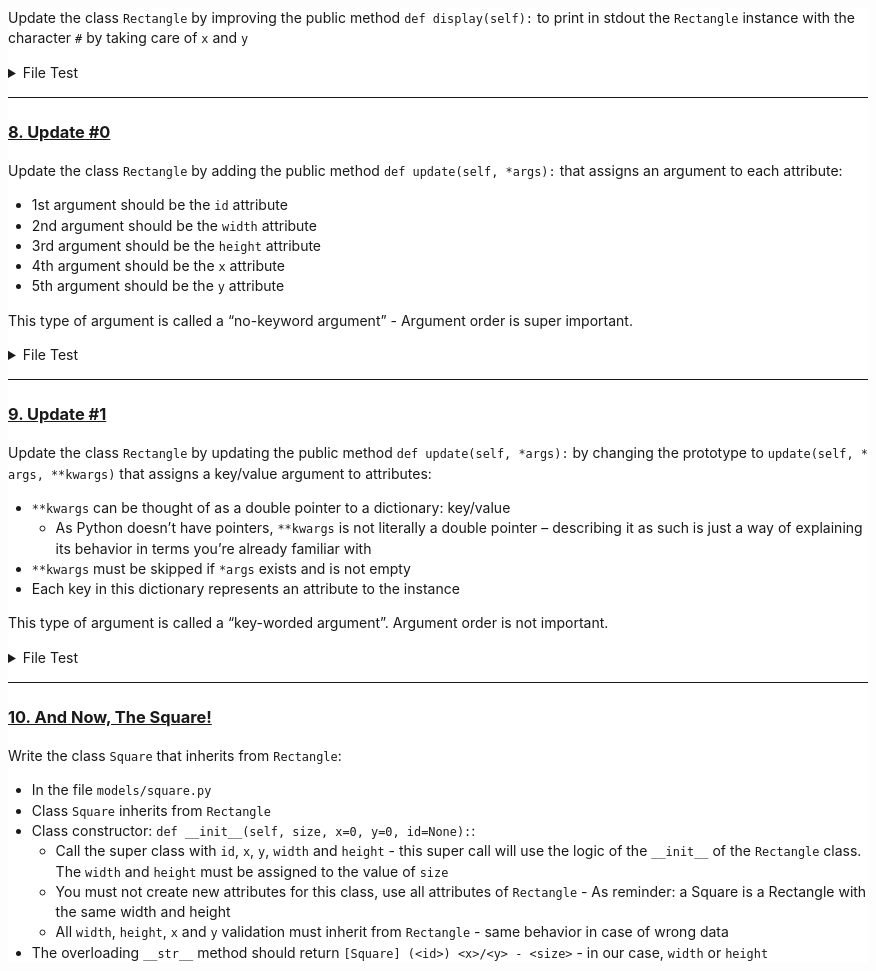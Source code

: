 Update the class `Rectangle` by improving the public method `def display(self):` to print in stdout the `Rectangle` instance with the character `#` by taking care of `x` and `y`

<details><summary>File Test</summary></details>

 ------------------------

 ### [8. Update #0](https://github.com/MathieuMorel62/holbertonschool-higher_level_programming/blob/main/0x0C-python-almost_a_circle/models/rectangle.py)

 Update the class `Rectangle` by adding the public method `def update(self, *args):` that assigns an argument to each attribute:

- 1st argument should be the `id` attribute
- 2nd argument should be the `width` attribute
- 3rd argument should be the `height` attribute
- 4th argument should be the `x` attribute
- 5th argument should be the `y` attribute
   
This type of argument is called a “no-keyword argument” - Argument order is super important.

<details><summary>File Test</summary></details>

-------------------------

### [9. Update #1](https://github.com/MathieuMorel62/holbertonschool-higher_level_programming/blob/main/0x0C-python-almost_a_circle/models/rectangle.py)

Update the class `Rectangle` by updating the public method `def update(self, *args):` by changing the prototype to `update(self, *args, **kwargs)` that assigns a key/value argument to attributes:

- `**kwargs` can be thought of as a double pointer to a dictionary: key/value
  - As Python doesn’t have pointers, `**kwargs` is not literally a double pointer – describing it as such is just a way of explaining its behavior in terms you’re already familiar with
- `**kwargs` must be skipped if `*args` exists and is not empty
- Each key in this dictionary represents an attribute to the instance
   
This type of argument is called a “key-worded argument”. Argument order is not important.

<details><summary>File Test</summary></details>

-------------------------

### [10. And Now, The Square!](https://github.com/MathieuMorel62/holbertonschool-higher_level_programming/blob/main/0x0C-python-almost_a_circle/models/square.py)

Write the class `Square` that inherits from `Rectangle`:
  
- In the file `models/square.py`
- Class `Square` inherits from `Rectangle`
- Class constructor: `def __init__(self, size, x=0, y=0, id=None):`:
  - Call the super class with `id`, `x`, `y`, `width` and `height` - this super call will use the logic of the `__init__` of the `Rectangle` class. The `width` and `height` must be assigned to the value of `size`
  - You must not create new attributes for this class, use all attributes of `Rectangle` - As reminder: a Square is a Rectangle with the same width and height
  - All `width`, `height`, `x` and `y` validation must inherit from `Rectangle` - same behavior in case of wrong data
- The overloading `__str__` method should return `[Square] (<id>) <x>/<y> - <size>` - in our case, `width` or `height`
  